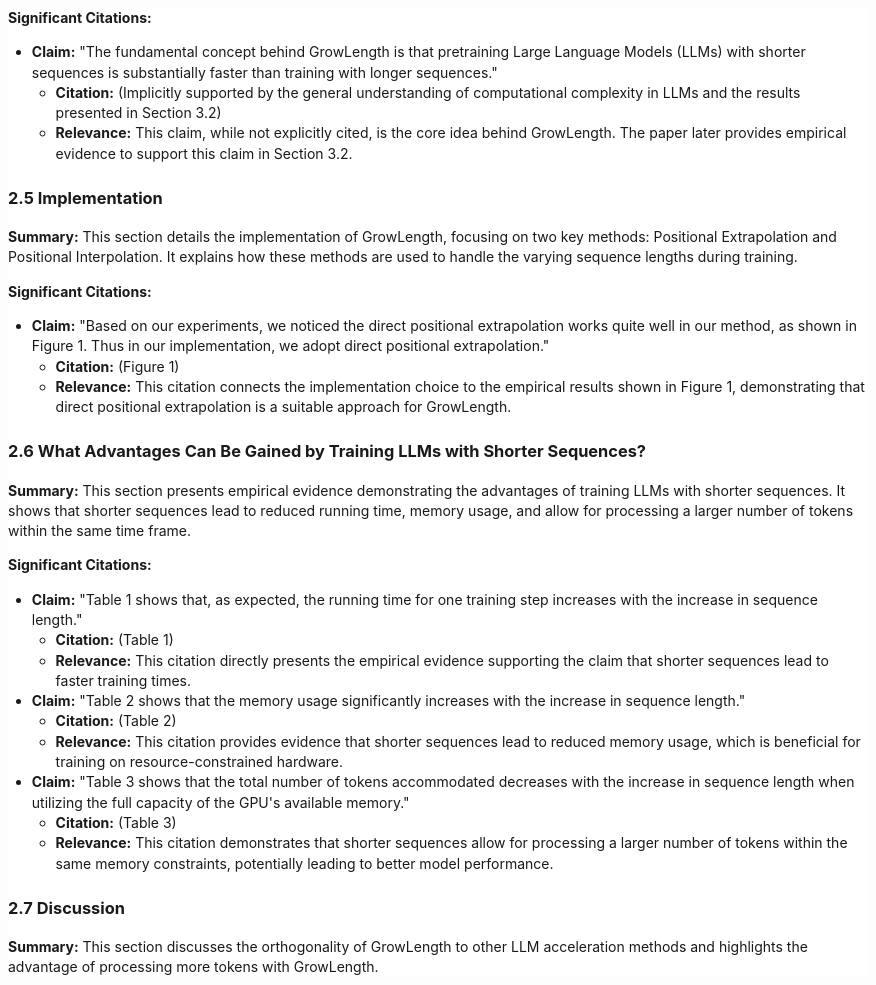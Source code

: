 **Significant Citations:**

* **Claim:** "The fundamental concept behind GrowLength is that pretraining Large Language Models (LLMs) with shorter sequences is substantially faster than training with longer sequences."
    * **Citation:** (Implicitly supported by the general understanding of computational complexity in LLMs and the results presented in Section 3.2)
    * **Relevance:** This claim, while not explicitly cited, is the core idea behind GrowLength. The paper later provides empirical evidence to support this claim in Section 3.2.


### 2.5 Implementation

**Summary:** This section details the implementation of GrowLength, focusing on two key methods: Positional Extrapolation and Positional Interpolation. It explains how these methods are used to handle the varying sequence lengths during training.

**Significant Citations:**

* **Claim:** "Based on our experiments, we noticed the direct positional extrapolation works quite well in our method, as shown in Figure 1. Thus in our implementation, we adopt direct positional extrapolation."
    * **Citation:** (Figure 1)
    * **Relevance:** This citation connects the implementation choice to the empirical results shown in Figure 1, demonstrating that direct positional extrapolation is a suitable approach for GrowLength.


### 2.6 What Advantages Can Be Gained by Training LLMs with Shorter Sequences?

**Summary:** This section presents empirical evidence demonstrating the advantages of training LLMs with shorter sequences. It shows that shorter sequences lead to reduced running time, memory usage, and allow for processing a larger number of tokens within the same time frame.

**Significant Citations:**

* **Claim:** "Table 1 shows that, as expected, the running time for one training step increases with the increase in sequence length."
    * **Citation:** (Table 1)
    * **Relevance:** This citation directly presents the empirical evidence supporting the claim that shorter sequences lead to faster training times.
* **Claim:** "Table 2 shows that the memory usage significantly increases with the increase in sequence length."
    * **Citation:** (Table 2)
    * **Relevance:** This citation provides evidence that shorter sequences lead to reduced memory usage, which is beneficial for training on resource-constrained hardware.
* **Claim:** "Table 3 shows that the total number of tokens accommodated decreases with the increase in sequence length when utilizing the full capacity of the GPU's available memory."
    * **Citation:** (Table 3)
    * **Relevance:** This citation demonstrates that shorter sequences allow for processing a larger number of tokens within the same memory constraints, potentially leading to better model performance.


### 2.7 Discussion

**Summary:** This section discusses the orthogonality of GrowLength to other LLM acceleration methods and highlights the advantage of processing more tokens with GrowLength.

